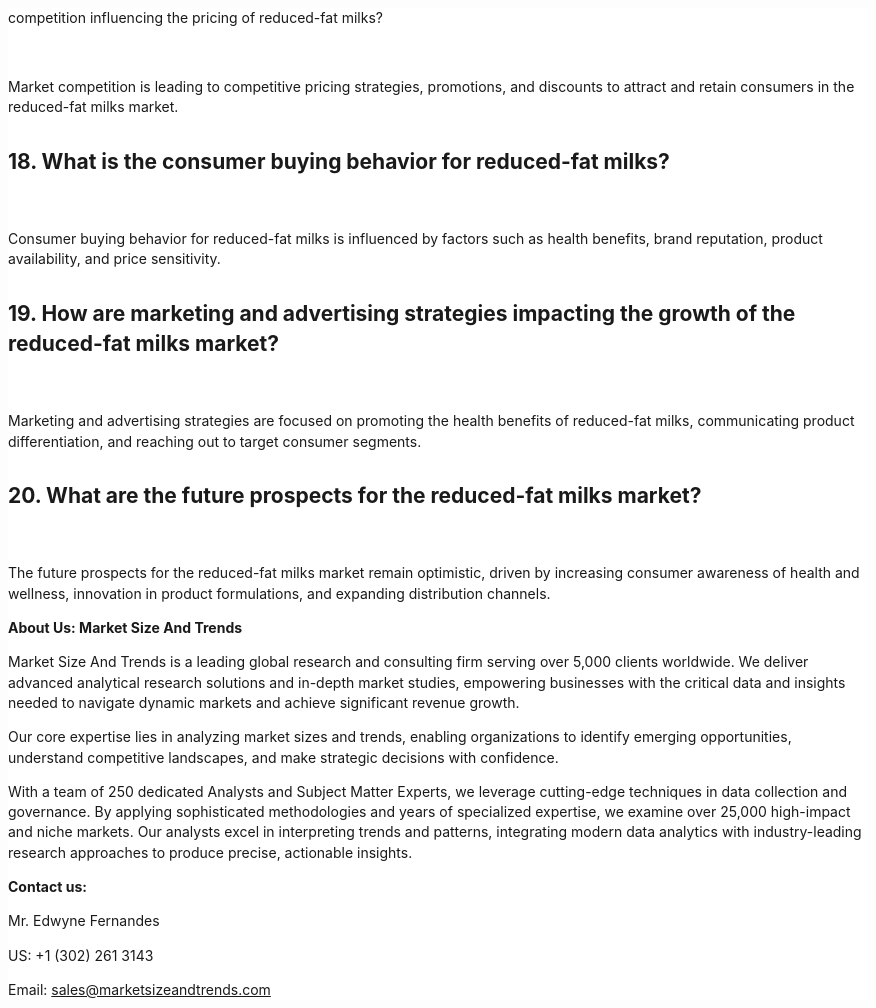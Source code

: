 competition influencing the pricing of reduced-fat milks?</h2><p>&nbsp;</p><p>Market competition is leading to competitive pricing strategies, promotions, and discounts to attract and retain consumers in the reduced-fat milks market.</p><h2>18. What is the consumer buying behavior for reduced-fat milks?</h2><p>&nbsp;</p><p>Consumer buying behavior for reduced-fat milks is influenced by factors such as health benefits, brand reputation, product availability, and price sensitivity.</p><h2>19. How are marketing and advertising strategies impacting the growth of the reduced-fat milks market?</h2><p>&nbsp;</p><p>Marketing and advertising strategies are focused on promoting the health benefits of reduced-fat milks, communicating product differentiation, and reaching out to target consumer segments.</p><h2>20. What are the future prospects for the reduced-fat milks market?</h2><p>&nbsp;</p><p>The future prospects for the reduced-fat milks market remain optimistic, driven by increasing consumer awareness of health and wellness, innovation in product formulations, and expanding distribution channels.</p></body></html></p><p><strong>About Us:&nbsp;Market Size And Trends</strong></p><p>Market Size And Trends&nbsp;is a leading global research and consulting firm serving over 5,000 clients worldwide. We deliver advanced analytical research solutions and in-depth market studies, empowering businesses with the critical data and insights needed to navigate dynamic markets and achieve significant revenue growth.</p><p>Our core expertise lies in analyzing market sizes and trends, enabling organizations to identify emerging opportunities, understand competitive landscapes, and make strategic decisions with confidence.</p><p>With a team of 250 dedicated Analysts and Subject Matter Experts, we leverage cutting-edge techniques in data collection and governance. By applying sophisticated methodologies and years of specialized expertise, we examine over 25,000 high-impact and niche markets. Our analysts excel in interpreting trends and patterns, integrating modern data analytics with industry-leading research approaches to produce precise, actionable insights.</p><p><strong>Contact us:</strong></p><p>Mr. Edwyne Fernandes</p><p>US: +1 (302) 261 3143</p><p>Email: <a href="mailto:sales@marketsizeandtrends.com">sales@marketsizeandtrends.com</a>&nbsp;</p>
